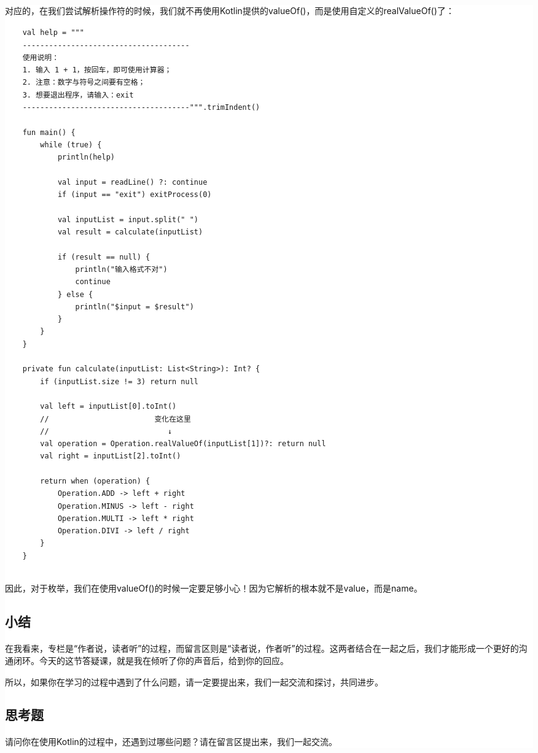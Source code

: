 对应的，在我们尝试解析操作符的时候，我们就不再使用Kotlin提供的valueOf\(\)，而是使用自定义的realValueOf\(\)了：

```
    val help = """
    --------------------------------------
    使用说明：
    1. 输入 1 + 1，按回车，即可使用计算器；
    2. 注意：数字与符号之间要有空格；
    3. 想要退出程序，请输入：exit
    --------------------------------------""".trimIndent()
    
    fun main() {
        while (true) {
            println(help)
    
            val input = readLine() ?: continue
            if (input == "exit") exitProcess(0)
    
            val inputList = input.split(" ")
            val result = calculate(inputList)
    
            if (result == null) {
                println("输入格式不对")
                continue
            } else {
                println("$input = $result")
            }
        }
    }
    
    private fun calculate(inputList: List<String>): Int? {
        if (inputList.size != 3) return null
    
        val left = inputList[0].toInt()
        //                        变化在这里
        //                           ↓
        val operation = Operation.realValueOf(inputList[1])?: return null
        val right = inputList[2].toInt()
    
        return when (operation) {
            Operation.ADD -> left + right
            Operation.MINUS -> left - right
            Operation.MULTI -> left * right
            Operation.DIVI -> left / right
        }
    }
    

```

因此，对于枚举，我们在使用valueOf\(\)的时候一定要足够小心！因为它解析的根本就不是value，而是name。

## 小结

在我看来，专栏是“作者说，读者听”的过程，而留言区则是“读者说，作者听”的过程。这两者结合在一起之后，我们才能形成一个更好的沟通闭环。今天的这节答疑课，就是我在倾听了你的声音后，给到你的回应。

所以，如果你在学习的过程中遇到了什么问题，请一定要提出来，我们一起交流和探讨，共同进步。

## 思考题

请问你在使用Kotlin的过程中，还遇到过哪些问题？请在留言区提出来，我们一起交流。